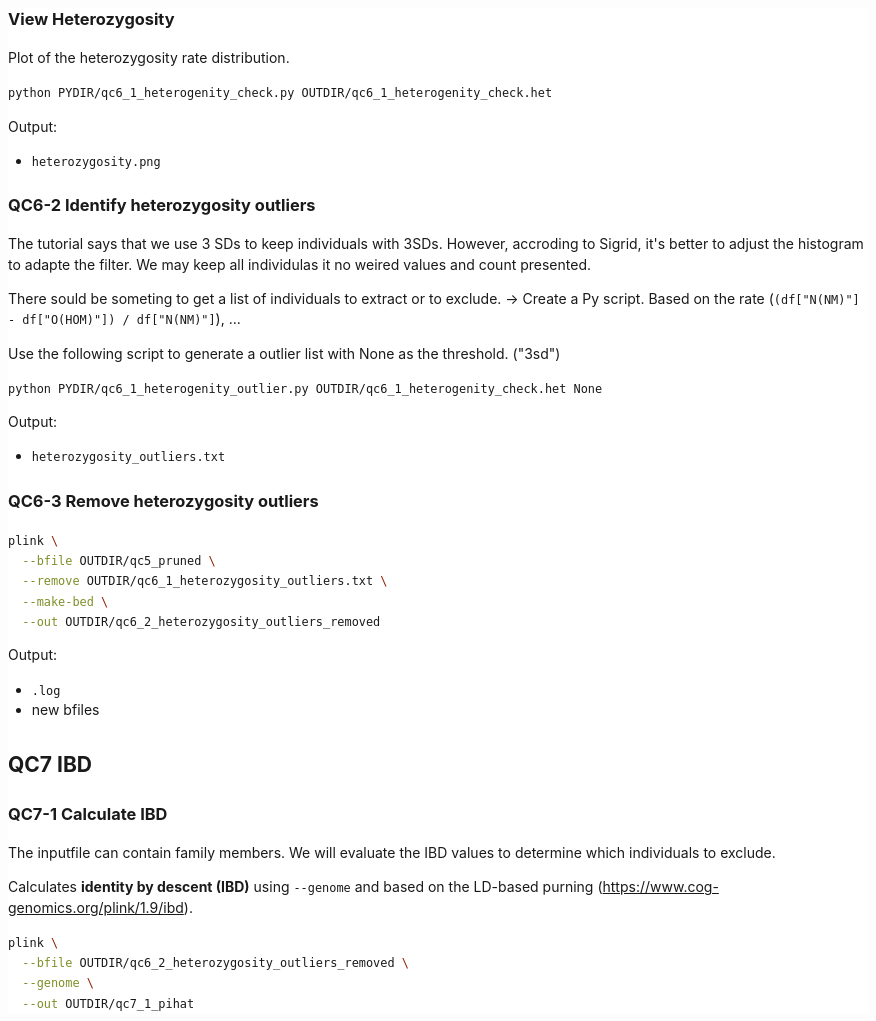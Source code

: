 ### View Heterozygosity

Plot of the heterozygosity rate distribution.

```bash
python PYDIR/qc6_1_heterogenity_check.py OUTDIR/qc6_1_heterogenity_check.het
```

Output:

- `heterozygosity.png`

### QC6-2 Identify heterozygosity outliers

The tutorial says that we use 3 SDs to keep individuals with 3SDs. However, accroding to Sigrid, it's better to adjust the histogram to adapte the filter. We may keep all individulas it no weired values and count presented.

There sould be someting to get a list of individuals to extract or to exclude. -> Create a Py script. Based on the rate (`(df["N(NM)"] - df["O(HOM)"]) / df["N(NM)"]`), ...

Use the following script to generate a outlier list with None as the threshold. ("3sd")

```bash
python PYDIR/qc6_1_heterogenity_outlier.py OUTDIR/qc6_1_heterogenity_check.het None
```

Output:

- `heterozygosity_outliers.txt`

### QC6-3 Remove heterozygosity outliers

```bash
plink \
  --bfile OUTDIR/qc5_pruned \
  --remove OUTDIR/qc6_1_heterozygosity_outliers.txt \
  --make-bed \
  --out OUTDIR/qc6_2_heterozygosity_outliers_removed
```

Output:

- `.log`
- new bfiles

## QC7 IBD

### QC7-1 Calculate IBD

The inputfile can contain family members. We will evaluate the IBD values to determine which individuals to exclude.

Calculates **identity by descent (IBD)** using `--genome` and based on the LD-based purning (https://www.cog-genomics.org/plink/1.9/ibd).

```bash
plink \
  --bfile OUTDIR/qc6_2_heterozygosity_outliers_removed \
  --genome \
  --out OUTDIR/qc7_1_pihat
```
